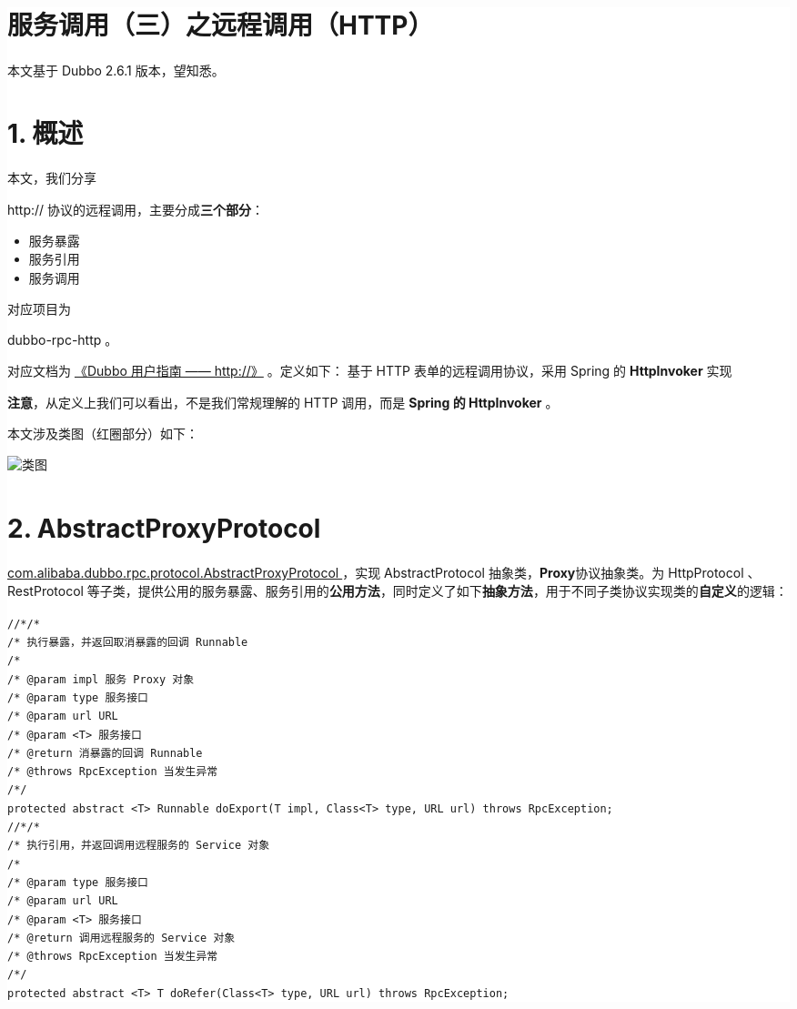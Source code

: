 # 服务调用（三）之远程调用（HTTP）

本文基于 Dubbo 2.6.1 版本，望知悉。

# 1. 概述

本文，我们分享

http://
协议的远程调用，主要分成**三个部分**：

* 服务暴露
* 服务引用
* 服务调用

对应项目为

dubbo-rpc-http
。

对应文档为 [《Dubbo 用户指南 —— http://》](http://dubbo.apache.org/zh-cn/docs/user/references/protocol/http.html) 。定义如下：
基于 HTTP 表单的远程调用协议，采用 Spring 的 **HttpInvoker** 实现

**注意**，从定义上我们可以看出，不是我们常规理解的 HTTP 调用，而是 **Spring 的 HttpInvoker** 。

本文涉及类图（红圈部分）如下：

![类图](http://static2.iocoder.cn/images/Dubbo/2018_10_10/01.png)

# 2. AbstractProxyProtocol

[
com.alibaba.dubbo.rpc.protocol.AbstractProxyProtocol
](https://github.com/YunaiV/dubbo/blob/master/dubbo-rpc/dubbo-rpc-api/src/main/java/com/alibaba/dubbo/rpc/protocol/AbstractProxyProtocol.java) ，实现 AbstractProtocol 抽象类，**Proxy**协议抽象类。为 HttpProtocol 、RestProtocol 等子类，提供公用的服务暴露、服务引用的**公用方法**，同时定义了如下**抽象方法**，用于不同子类协议实现类的**自定义**的逻辑：
```
//*/*
/* 执行暴露，并返回取消暴露的回调 Runnable
/*
/* @param impl 服务 Proxy 对象
/* @param type 服务接口
/* @param url URL
/* @param <T> 服务接口
/* @return 消暴露的回调 Runnable
/* @throws RpcException 当发生异常
/*/
protected abstract <T> Runnable doExport(T impl, Class<T> type, URL url) throws RpcException;
//*/*
/* 执行引用，并返回调用远程服务的 Service 对象
/*
/* @param type 服务接口
/* @param url URL
/* @param <T> 服务接口
/* @return 调用远程服务的 Service 对象
/* @throws RpcException 当发生异常
/*/
protected abstract <T> T doRefer(Class<T> type, URL url) throws RpcException;
```
